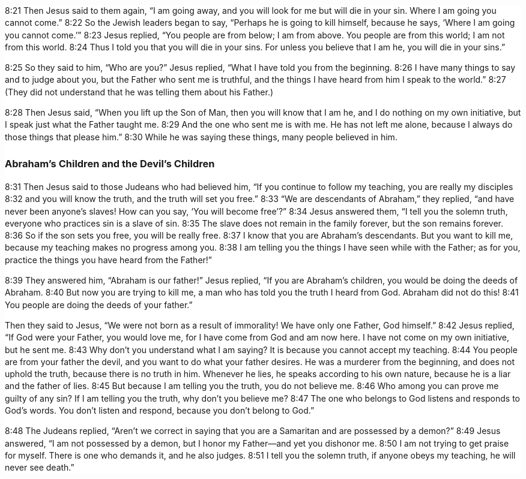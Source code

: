 <a name="8:21">8:21</a> Then Jesus said to them again, “I am going away, and you will look for me but will die in your sin. Where I am going you cannot come.” <a name="8:22">8:22</a> So the Jewish leaders began to say, “Perhaps he is going to kill himself, because he says, ‘Where I am going you cannot come.’” <a name="8:23">8:23</a> Jesus replied, “You people are from below; I am from above. You people are from this world; I am not from this world. <a name="8:24">8:24</a> Thus I told you that you will die in your sins. For unless you believe that I am he, you will die in your sins.”

<a name="8:25">8:25</a> So they said to him, “Who are you?” Jesus replied, “What I have told you from the beginning. <a name="8:26">8:26</a> I have many things to say and to judge about you, but the Father who sent me is truthful, and the things I have heard from him I speak to the world.” <a name="8:27">8:27</a> (They did not understand that he was telling them about his Father.)

<a name="8:28">8:28</a> Then Jesus said, “When you lift up the Son of Man, then you will know that I am he, and I do nothing on my own initiative, but I speak just what the Father taught me. <a name="8:29">8:29</a> And the one who sent me is with me. He has not left me alone, because I always do those things that please him.” <a name="8:30">8:30</a> While he was saying these things, many people believed in him.

### Abraham’s Children and the Devil’s Children

<a name="8:31">8:31</a> Then Jesus said to those Judeans who had believed him, “If you continue to follow my teaching, you are really my disciples <a name="8:32">8:32</a> and you will know the truth, and the truth will set you free.” <a name="8:33">8:33</a> “We are descendants of Abraham,” they replied, “and have never been anyone’s slaves! How can you say, ‘You will become free’?” <a name="8:34">8:34</a> Jesus answered them, “I tell you the solemn truth, everyone who practices sin is a slave of sin. <a name="8:35">8:35</a> The slave does not remain in the family forever, but the son remains forever. <a name="8:36">8:36</a> So if the son sets you free, you will be really free. <a name="8:37">8:37</a> I know that you are Abraham’s descendants. But you want to kill me, because my teaching makes no progress among you. <a name="8:38">8:38</a> I am telling you the things I have seen while with the Father; as for you, practice the things you have heard from the Father!”

<a name="8:39">8:39</a> They answered him, “Abraham is our father!” Jesus replied, “If you are Abraham’s children, you would be doing the deeds of Abraham. <a name="8:40">8:40</a> But now you are trying to kill me, a man who has told you the truth I heard from God. Abraham did not do this! <a name="8:41">8:41</a> You people are doing the deeds of your father.”

Then they said to Jesus, “We were not born as a result of immorality! We have only one Father, God himself.” <a name="8:42">8:42</a> Jesus replied, “If God were your Father, you would love me, for I have come from God and am now here. I have not come on my own initiative, but he sent me. <a name="8:43">8:43</a> Why don’t you understand what I am saying? It is because you cannot accept my teaching. <a name="8:44">8:44</a> You people are from your father the devil, and you want to do what your father desires. He was a murderer from the beginning, and does not uphold the truth, because there is no truth in him. Whenever he lies, he speaks according to his own nature, because he is a liar and the father of lies. <a name="8:45">8:45</a> But because I am telling you the truth, you do not believe me. <a name="8:46">8:46</a> Who among you can prove me guilty of any sin? If I am telling you the truth, why don’t you believe me? <a name="8:47">8:47</a> The one who belongs to God listens and responds to God’s words. You don’t listen and respond, because you don’t belong to God.”

<a name="8:48">8:48</a> The Judeans replied, “Aren’t we correct in saying that you are a Samaritan and are possessed by a demon?” <a name="8:49">8:49</a> Jesus answered, “I am not possessed by a demon, but I honor my Father—and yet you dishonor me. <a name="8:50">8:50</a> I am not trying to get praise for myself. There is one who demands it, and he also judges. <a name="8:51">8:51</a> I tell you the solemn truth, if anyone obeys my teaching, he will never see death.”
